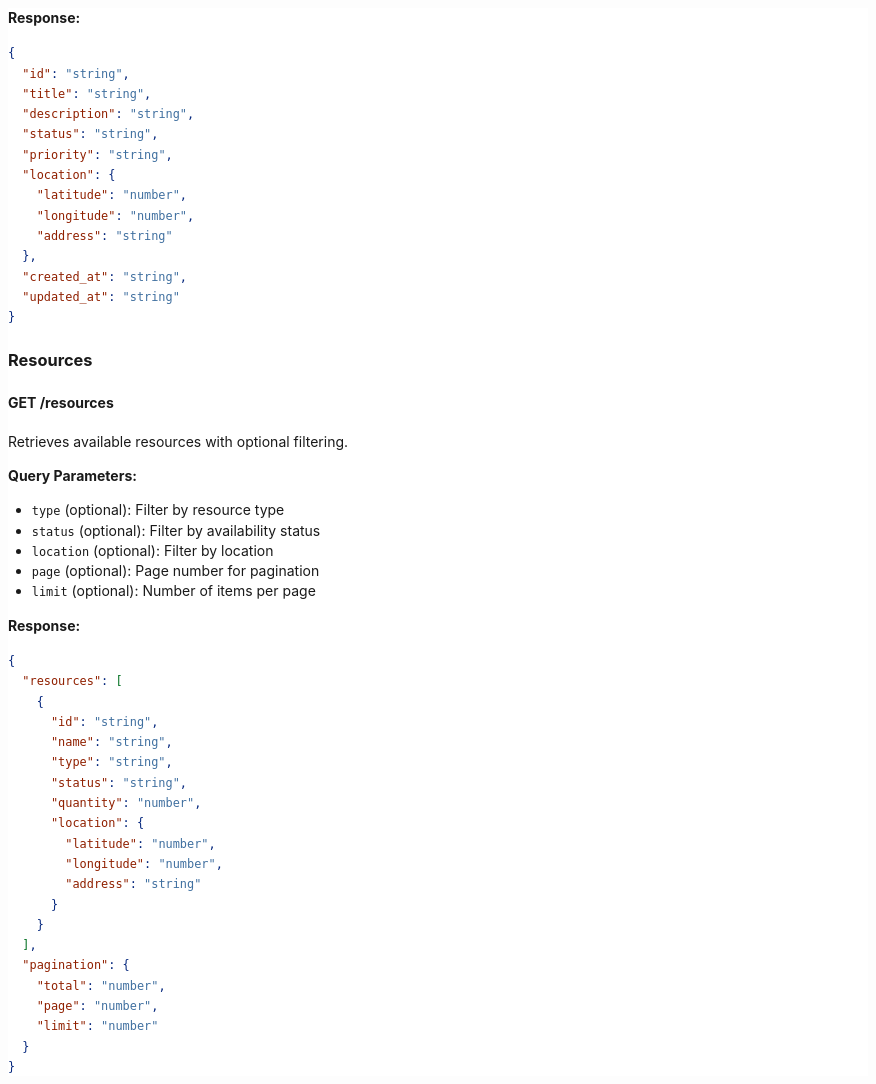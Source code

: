 **Response:**
```json
{
  "id": "string",
  "title": "string",
  "description": "string",
  "status": "string",
  "priority": "string",
  "location": {
    "latitude": "number",
    "longitude": "number",
    "address": "string"
  },
  "created_at": "string",
  "updated_at": "string"
}
```

### Resources

#### GET /resources
Retrieves available resources with optional filtering.

**Query Parameters:**
- `type` (optional): Filter by resource type
- `status` (optional): Filter by availability status
- `location` (optional): Filter by location
- `page` (optional): Page number for pagination
- `limit` (optional): Number of items per page

**Response:**
```json
{
  "resources": [
    {
      "id": "string",
      "name": "string",
      "type": "string",
      "status": "string",
      "quantity": "number",
      "location": {
        "latitude": "number",
        "longitude": "number",
        "address": "string"
      }
    }
  ],
  "pagination": {
    "total": "number",
    "page": "number",
    "limit": "number"
  }
}
```
